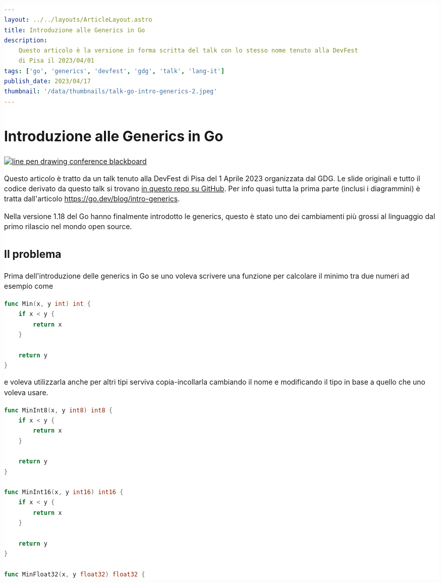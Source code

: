 ```yaml
---
layout: ../../layouts/ArticleLayout.astro
title: Introduzione alle Generics in Go
description:
    Questo articolo è la versione in forma scritta del talk con lo stesso nome tenuto alla DevFest
    di Pisa il 2023/04/01
tags: ['go', 'generics', 'devfest', 'gdg', 'talk', 'lang-it']
publish_date: 2023/04/17
thumbnail: '/data/thumbnails/talk-go-intro-generics-2.jpeg'
---
```


# Introduzione alle Generics in Go

<a href="https://www.bing.com/images/create/line-pen-drawing2c-conference2c-audience2c-guy-on-sta/64407c9b5d4a49738ea520dee5625893?id=yzt9HmaNZY3uiy8ZVdmdpA%3d%3d&view=detailv2&idpp=genimg&FORM=GCRIDP&mode=overlay">
    <img src="../../data/thumbnails/talk-go-intro-generics-2.jpeg" alt="line pen drawing conference blackboard">
</a>

Questo articolo è tratto da un talk tenuto alla DevFest di Pisa del 1 Aprile 2023 organizzata dal
GDG. Le slide originali e tutto il codice derivato da questo talk si trovano
[in questo repo su GitHub](https://github.com/aziis98/talk-intro-go-generics). Per info quasi tutta
la prima parte (inclusi i diagrammini) è tratta dall'articolo <https://go.dev/blog/intro-generics>.

Nella versione 1.18 del Go hanno finalmente introdotto le generics, questo è stato uno dei
cambiamenti più grossi al linguaggio dal primo rilascio nel mondo open source.

## Il problema

Prima dell'introduzione delle generics in Go se uno voleva scrivere una funzione per calcolare il
minimo tra due numeri ad esempio come

```go
func Min(x, y int) int {
    if x < y {
        return x
    }

    return y
}
```

e voleva utilizzarla anche per altri tipi serviva copia-incollarla cambiando il nome e modificando
il tipo in base a quello che uno voleva usare.

```go
func MinInt8(x, y int8) int8 {
    if x < y {
        return x
    }

    return y
}

func MinInt16(x, y int16) int16 {
    if x < y {
        return x
    }

    return y
}

func MinFloat32(x, y float32) float32 {
```